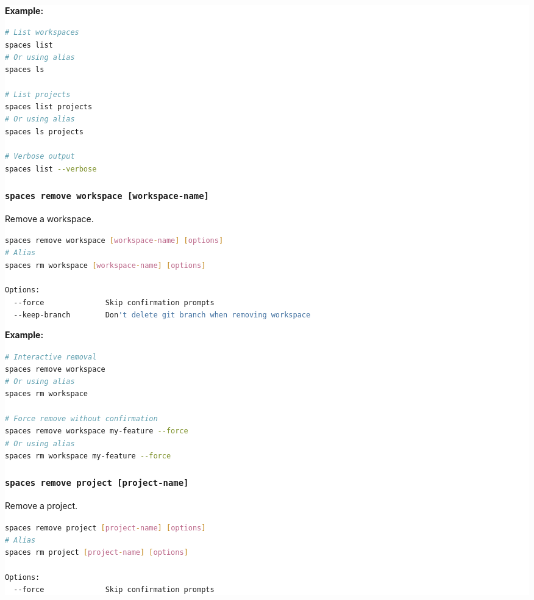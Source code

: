 **Example:**

```bash
# List workspaces
spaces list
# Or using alias
spaces ls

# List projects
spaces list projects
# Or using alias
spaces ls projects

# Verbose output
spaces list --verbose
```

### `spaces remove workspace [workspace-name]`

Remove a workspace.

```bash
spaces remove workspace [workspace-name] [options]
# Alias
spaces rm workspace [workspace-name] [options]

Options:
  --force              Skip confirmation prompts
  --keep-branch        Don't delete git branch when removing workspace
```

**Example:**

```bash
# Interactive removal
spaces remove workspace
# Or using alias
spaces rm workspace

# Force remove without confirmation
spaces remove workspace my-feature --force
# Or using alias
spaces rm workspace my-feature --force
```

### `spaces remove project [project-name]`

Remove a project.

```bash
spaces remove project [project-name] [options]
# Alias
spaces rm project [project-name] [options]

Options:
  --force              Skip confirmation prompts
```
